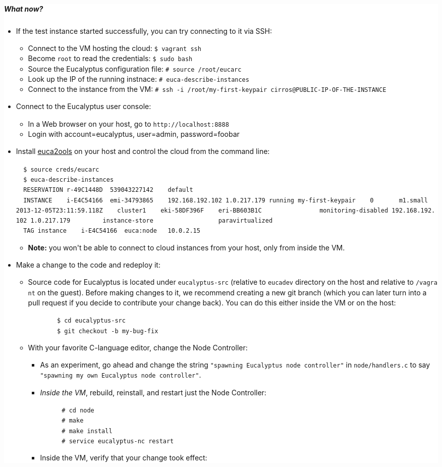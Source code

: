 ##### What now?

* If the test instance started successfully, you can try connecting to it via SSH:
  * Connect to the VM hosting the cloud: `$ vagrant ssh`
  * Become `root` to read the credentials: `$ sudo bash`
  * Source the Eucalyptus configuration file: `# source /root/eucarc`
  * Look up the IP of the running instnace: `# euca-describe-instances `
  * Connect to the instance from the VM: `# ssh -i /root/my-first-keypair cirros@PUBLIC-IP-OF-THE-INSTANCE`

* Connect to the Eucalyptus user console:
  * In a Web browser on your host, go to `http://localhost:8888`
  * Login with account=eucalyptus, user=admin, password=foobar
  
* Install [euca2ools](https://github.com/eucalyptus/euca2ools) on your host and control the cloud from the command line:

        $ source creds/eucarc
        $ euca-describe-instances 
        RESERVATION	r-49C1448D	539043227142	default
        INSTANCE	i-E4C54166	emi-34793865	192.168.192.102	1.0.217.179	running	my-first-keypair	0		m1.small	2013-12-05T23:11:59.118Z	cluster1	eki-58DF396F	eri-BB603B1C		        monitoring-disabled	192.168.192.102	1.0.217.179			instance-store					paravirtualized				
        TAG	instance	i-E4C54166	euca:node	10.0.2.15
        
  * **Note:** you won't be able to connect to cloud instances from your host, only from inside the VM.

* Make a change to the code and redeploy it:
  * Source code for Eucalyptus is located under `eucalyptus-src` (relative to `eucadev` directory on the host and relative to `/vagrant` on the guest). Before making changes to it, we recommend creating a new git branch (which you can later turn into a pull request if you decide to contribute your change back). You can do this either inside the VM or on the host:

                $ cd eucalyptus-src
                $ git checkout -b my-bug-fix

  * With your favorite C-language editor, change the Node Controller:
    * As an experiment, go ahead and change the string `"spawning Eucalyptus node controller"` in `node/handlers.c` to say `"spawning my own Eucalyptus node controller"`.
    * *Inside the VM*, rebuild, reinstall, and restart just the Node Controller:

                # cd node
                # make
                # make install
                # service eucalyptus-nc restart
       
    * Inside the VM, verify that your change took effect:
  